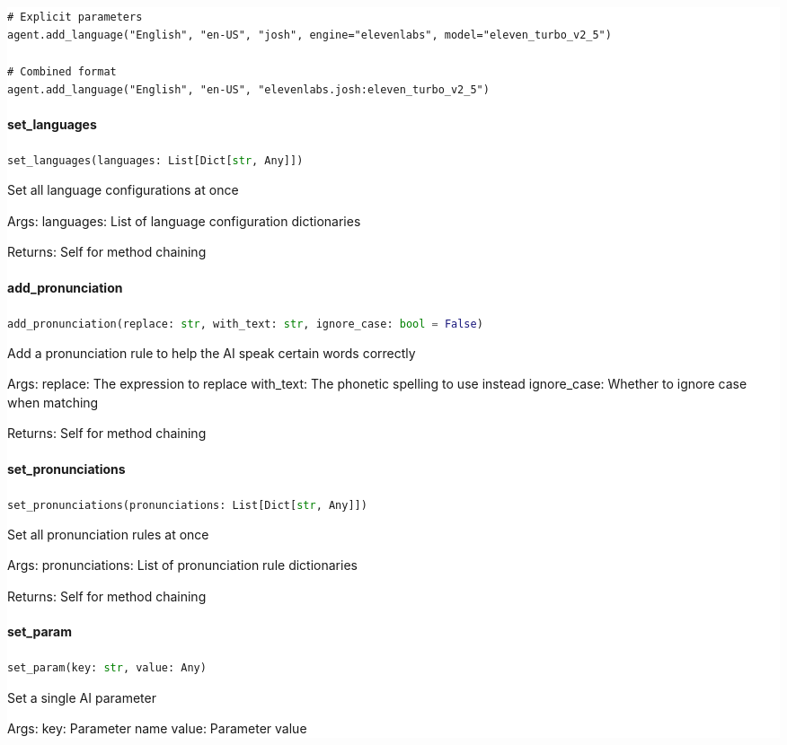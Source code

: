     # Explicit parameters
    agent.add_language("English", "en-US", "josh", engine="elevenlabs", model="eleven_turbo_v2_5")
    
    # Combined format
    agent.add_language("English", "en-US", "elevenlabs.josh:eleven_turbo_v2_5")

#### set_languages
```python
set_languages(languages: List[Dict[str, Any]])
```

Set all language configurations at once

Args:
    languages: List of language configuration dictionaries
    
Returns:
    Self for method chaining

#### add_pronunciation
```python
add_pronunciation(replace: str, with_text: str, ignore_case: bool = False)
```

Add a pronunciation rule to help the AI speak certain words correctly

Args:
    replace: The expression to replace
    with_text: The phonetic spelling to use instead
    ignore_case: Whether to ignore case when matching
    
Returns:
    Self for method chaining

#### set_pronunciations
```python
set_pronunciations(pronunciations: List[Dict[str, Any]])
```

Set all pronunciation rules at once

Args:
    pronunciations: List of pronunciation rule dictionaries
    
Returns:
    Self for method chaining

#### set_param
```python
set_param(key: str, value: Any)
```

Set a single AI parameter

Args:
    key: Parameter name
    value: Parameter value
    
